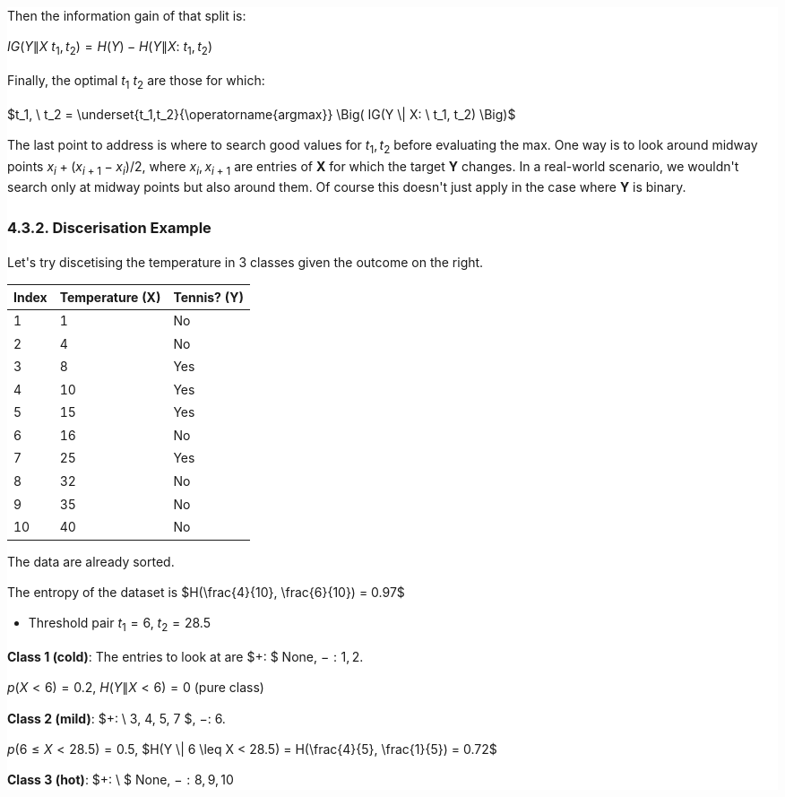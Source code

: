 Then the information gain of that split is:

$IG(Y \| X \ t_1, t_2) = H(Y)  - H(Y \| X: \ t_1, t_2)$

Finally, the optimal $t_1$ $t_2$ are those for which:

$t_1, \ t_2 = \underset{t_1,t_2}{\operatorname{argmax}} \Big( IG(Y \| X: \ t_1,
t_2) \Big)$

The last point to address is where to search good values for $t_1, t_2$ before
evaluating the max. One way is to look around midway points $x_i + (x_{i+1} - x_i)/2$,
where $x_i, x_{i+1}$ are entries of $\textbf{X}$ for which the target $\textbf{Y}$ changes. 
In a real-world scenario, we wouldn't search only at midway points but also
around them. Of course this doesn't just apply in the case where $\textbf{Y}$
is binary.

### 4.3.2. Discerisation Example

Let's try discetising the temperature in 3 classes given the outcome
on the right.

| Index | Temperature ($\textbf{X}$) | Tennis? ($\textbf{Y}$) |
|-------|----------------------------|------------------------|
| 1     | 1                          | No                     |
| 2     | 4                          | No                     |
| 3     | 8                          | Yes                    |
| 4     | 10                         | Yes                    |
| 5     | 15                         | Yes                    |
| 6     | 16                         | No                     |
| 7     | 25                         | Yes                    |
| 8     | 32                         | No                     |
| 9     | 35                         | No                     |
| 10    | 40                         | No                     |

The data are already sorted.

The entropy of the dataset is $H(\frac{4}{10}, \frac{6}{10}) = 0.97$

* Threshold pair $t_1 = 6$, $t_2 = 28.5$

**Class 1 (cold)**: The entries to look at are $+: $ None, $-: 1,2$.

$p(X < 6) = 0.2$, $H(Y \| X < 6) = 0$ (pure class)

**Class 2 (mild)**: $+: \ 3, 4, 5, 7 $, $-: \ 6$.

$p(6 \leq X < 28.5) = 0.5$, $H(Y \| 6 \leq X < 28.5) = H(\frac{4}{5},
\frac{1}{5}) = 0.72$

**Class 3 (hot)**: $+: \ $ None, $-: 8, 9, 10$
